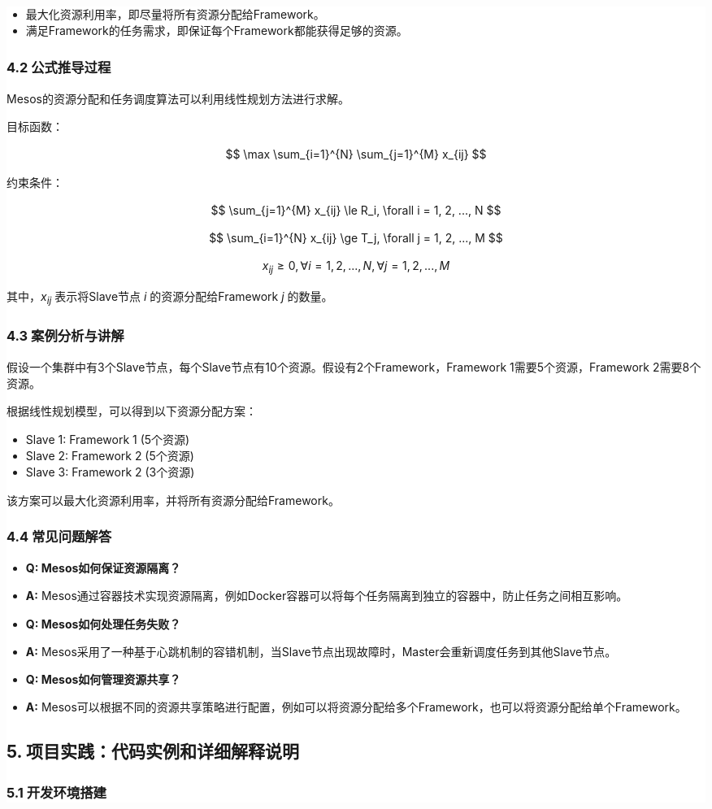 * 最大化资源利用率，即尽量将所有资源分配给Framework。
* 满足Framework的任务需求，即保证每个Framework都能获得足够的资源。

### 4.2 公式推导过程

Mesos的资源分配和任务调度算法可以利用线性规划方法进行求解。

目标函数：

$$
\max \sum_{i=1}^{N} \sum_{j=1}^{M} x_{ij}
$$

约束条件：

$$
\sum_{j=1}^{M} x_{ij} \le R_i, \forall i = 1, 2, ..., N
$$

$$
\sum_{i=1}^{N} x_{ij} \ge T_j, \forall j = 1, 2, ..., M
$$

$$
x_{ij} \ge 0, \forall i = 1, 2, ..., N, \forall j = 1, 2, ..., M
$$

其中，$x_{ij}$ 表示将Slave节点 $i$ 的资源分配给Framework $j$ 的数量。

### 4.3 案例分析与讲解

假设一个集群中有3个Slave节点，每个Slave节点有10个资源。假设有2个Framework，Framework 1需要5个资源，Framework 2需要8个资源。

根据线性规划模型，可以得到以下资源分配方案：

* Slave 1: Framework 1 (5个资源)
* Slave 2: Framework 2 (5个资源)
* Slave 3: Framework 2 (3个资源)

该方案可以最大化资源利用率，并将所有资源分配给Framework。

### 4.4 常见问题解答

* **Q: Mesos如何保证资源隔离？**

* **A:** Mesos通过容器技术实现资源隔离，例如Docker容器可以将每个任务隔离到独立的容器中，防止任务之间相互影响。

* **Q: Mesos如何处理任务失败？**

* **A:** Mesos采用了一种基于心跳机制的容错机制，当Slave节点出现故障时，Master会重新调度任务到其他Slave节点。

* **Q: Mesos如何管理资源共享？**

* **A:** Mesos可以根据不同的资源共享策略进行配置，例如可以将资源分配给多个Framework，也可以将资源分配给单个Framework。

## 5. 项目实践：代码实例和详细解释说明

### 5.1 开发环境搭建
